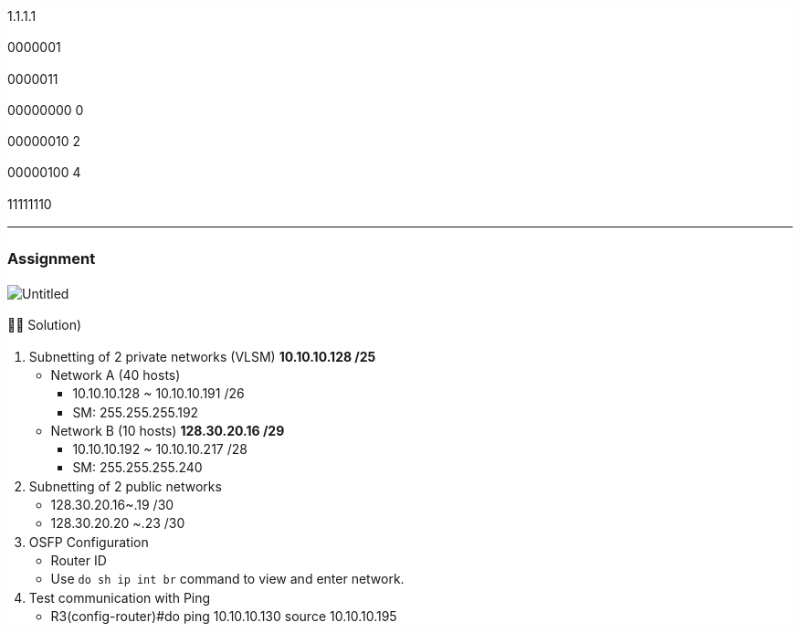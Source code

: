 1.1.1.1

0000001

0000011

00000000 0

00000010 2

00000100 4

11111110

---

### Assignment

![Untitled](Untitled%205.png)

✍🏻 Solution)

1. Subnetting of 2 private networks (VLSM) **10.10.10.128 /25**
    - Network A (40 hosts)
        - 10.10.10.128 ~ 10.10.10.191 /26
        - SM: 255.255.255.192
    - Network B (10 hosts) **128.30.20.16 /29**
        - 10.10.10.192 ~ 10.10.10.217 /28
        - SM: 255.255.255.240
2. Subnetting of 2 public networks
    - 128.30.20.16~.19 /30
    - 128.30.20.20 ~.23 /30
3. OSFP Configuration
   - Router ID
   - Use `do sh ip int br` command to view and enter network.
4. Test communication with Ping
    - R3(config-router)#do ping 10.10.10.130 source 10.10.10.195
